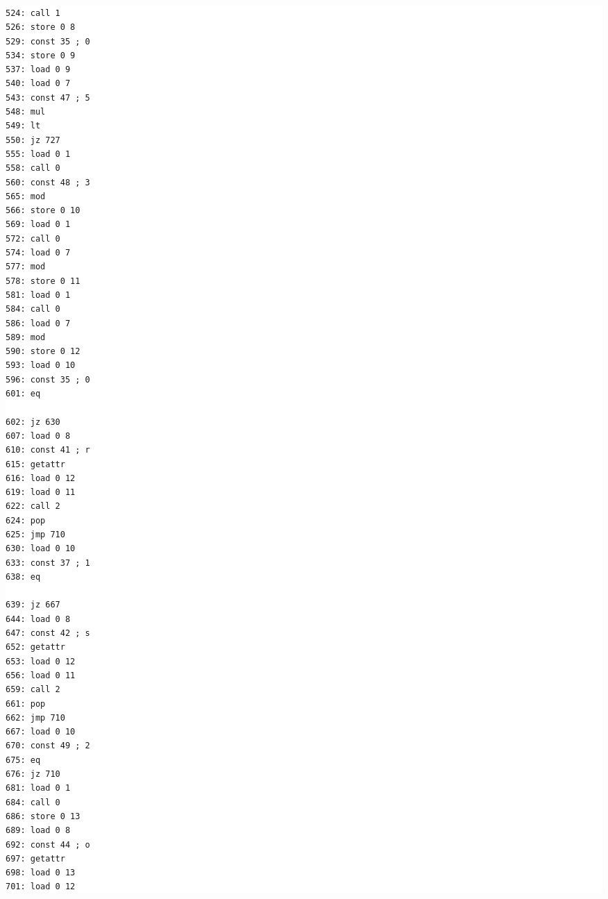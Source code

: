 ```
524: call 1
526: store 0 8
529: const 35 ; 0
534: store 0 9
537: load 0 9
540: load 0 7
543: const 47 ; 5
548: mul
549: lt
550: jz 727
555: load 0 1
558: call 0
560: const 48 ; 3
565: mod
566: store 0 10
569: load 0 1
572: call 0
574: load 0 7
577: mod
578: store 0 11
581: load 0 1
584: call 0
586: load 0 7
589: mod
590: store 0 12
593: load 0 10
596: const 35 ; 0
601: eq

602: jz 630
607: load 0 8
610: const 41 ; r
615: getattr
616: load 0 12
619: load 0 11
622: call 2
624: pop
625: jmp 710
630: load 0 10
633: const 37 ; 1
638: eq

639: jz 667
644: load 0 8
647: const 42 ; s
652: getattr
653: load 0 12
656: load 0 11
659: call 2
661: pop
662: jmp 710
667: load 0 10
670: const 49 ; 2
675: eq
676: jz 710
681: load 0 1
684: call 0
686: store 0 13
689: load 0 8
692: const 44 ; o
697: getattr
698: load 0 13
701: load 0 12
```